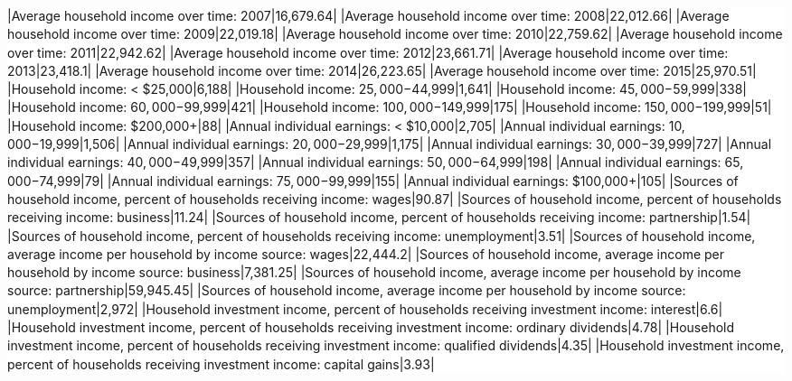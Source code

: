 |Average household income over time: 2007|16,679.64|
|Average household income over time: 2008|22,012.66|
|Average household income over time: 2009|22,019.18|
|Average household income over time: 2010|22,759.62|
|Average household income over time: 2011|22,942.62|
|Average household income over time: 2012|23,661.71|
|Average household income over time: 2013|23,418.1|
|Average household income over time: 2014|26,223.65|
|Average household income over time: 2015|25,970.51|
|Household income: < $25,000|6,188|
|Household income: $25,000-$44,999|1,641|
|Household income: $45,000-$59,999|338|
|Household income: $60,000-$99,999|421|
|Household income: $100,000-$149,999|175|
|Household income: $150,000-$199,999|51|
|Household income: $200,000+|88|
|Annual individual earnings: < $10,000|2,705|
|Annual individual earnings: $10,000-$19,999|1,506|
|Annual individual earnings: $20,000-$29,999|1,175|
|Annual individual earnings: $30,000-$39,999|727|
|Annual individual earnings: $40,000-$49,999|357|
|Annual individual earnings: $50,000-$64,999|198|
|Annual individual earnings: $65,000-$74,999|79|
|Annual individual earnings: $75,000-$99,999|155|
|Annual individual earnings: $100,000+|105|
|Sources of household income, percent of households receiving income: wages|90.87|
|Sources of household income, percent of households receiving income: business|11.24|
|Sources of household income, percent of households receiving income: partnership|1.54|
|Sources of household income, percent of households receiving income: unemployment|3.51|
|Sources of household income, average income per household by income source: wages|22,444.2|
|Sources of household income, average income per household by income source: business|7,381.25|
|Sources of household income, average income per household by income source: partnership|59,945.45|
|Sources of household income, average income per household by income source: unemployment|2,972|
|Household investment income, percent of households receiving investment income: interest|6.6|
|Household investment income, percent of households receiving investment income: ordinary dividends|4.78|
|Household investment income, percent of households receiving investment income: qualified dividends|4.35|
|Household investment income, percent of households receiving investment income: capital gains|3.93|